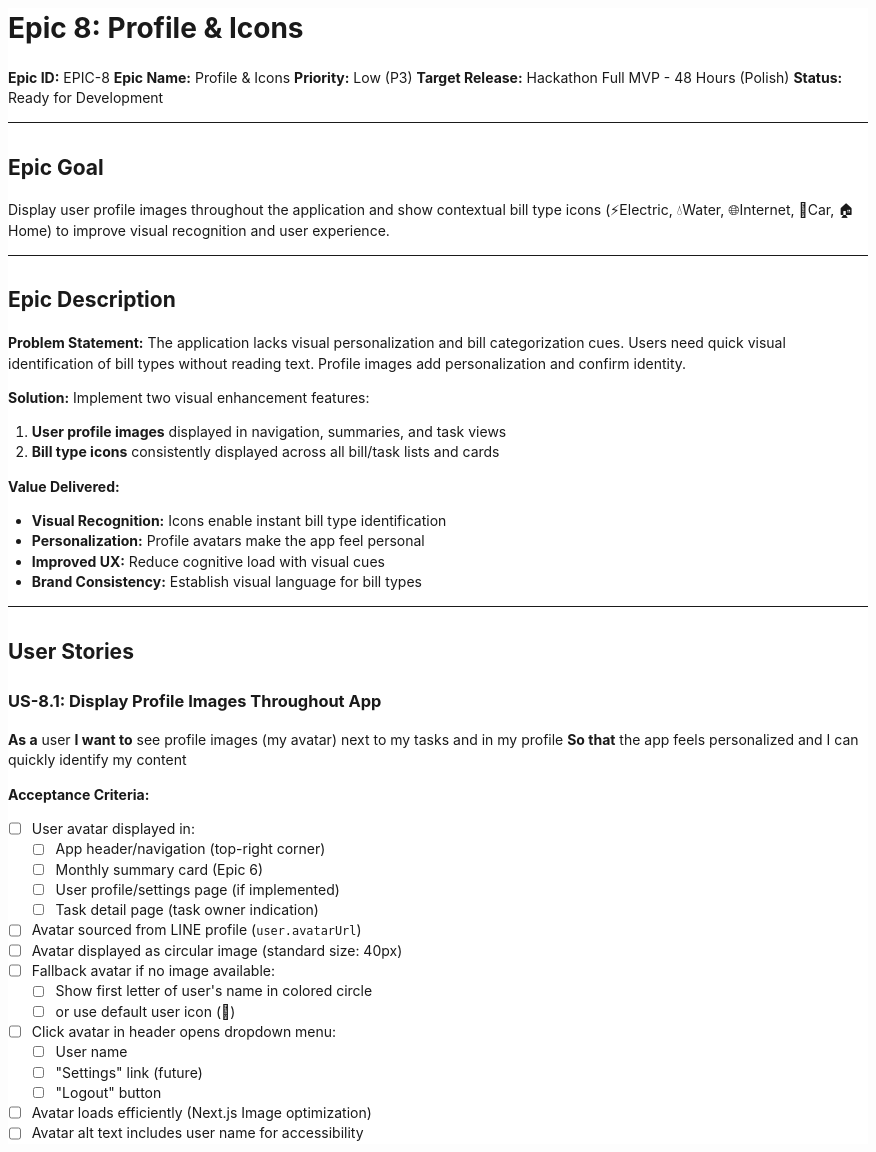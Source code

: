 # Epic 8: Profile & Icons

**Epic ID:** EPIC-8
**Epic Name:** Profile & Icons
**Priority:** Low (P3)
**Target Release:** Hackathon Full MVP - 48 Hours (Polish)
**Status:** Ready for Development

---

## Epic Goal

Display user profile images throughout the application and show contextual bill type icons (⚡Electric, 💧Water, 🌐Internet, 🚗Car, 🏠Home) to improve visual recognition and user experience.

---

## Epic Description

**Problem Statement:**
The application lacks visual personalization and bill categorization cues. Users need quick visual identification of bill types without reading text. Profile images add personalization and confirm identity.

**Solution:**
Implement two visual enhancement features:
1. **User profile images** displayed in navigation, summaries, and task views
2. **Bill type icons** consistently displayed across all bill/task lists and cards

**Value Delivered:**
- **Visual Recognition:** Icons enable instant bill type identification
- **Personalization:** Profile avatars make the app feel personal
- **Improved UX:** Reduce cognitive load with visual cues
- **Brand Consistency:** Establish visual language for bill types

---

## User Stories

### US-8.1: Display Profile Images Throughout App
**As a** user
**I want to** see profile images (my avatar) next to my tasks and in my profile
**So that** the app feels personalized and I can quickly identify my content

**Acceptance Criteria:**
- [ ] User avatar displayed in:
  - [ ] App header/navigation (top-right corner)
  - [ ] Monthly summary card (Epic 6)
  - [ ] User profile/settings page (if implemented)
  - [ ] Task detail page (task owner indication)
- [ ] Avatar sourced from LINE profile (`user.avatarUrl`)
- [ ] Avatar displayed as circular image (standard size: 40px)
- [ ] Fallback avatar if no image available:
  - [ ] Show first letter of user's name in colored circle
  - [ ] or use default user icon (👤)
- [ ] Click avatar in header opens dropdown menu:
  - [ ] User name
  - [ ] "Settings" link (future)
  - [ ] "Logout" button
- [ ] Avatar loads efficiently (Next.js Image optimization)
- [ ] Avatar alt text includes user name for accessibility
